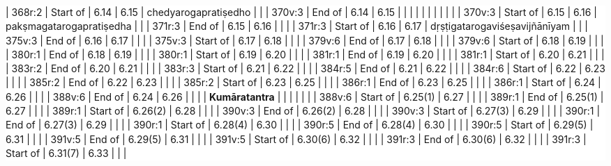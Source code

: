| 368r:2 | Start of | 6.14 | 6.15 | chedyarogapratiṣedho |  |
| 370v:3 | End of | 6.14 | 6.15 |  |  |
|  |  |  |  | | |
| 370v:3 | Start of | 6.15 | 6.16 | pakṣmagatarogapratiṣedha |  |
| 371r:3 | End of | 6.15 | 6.16 |  |  |
| 371r:3 | Start of | 6.16 | 6.17 | dṛṣṭigatarogaviśeṣavijñānīyam |  |
| 375v:3 | End of | 6.16 | 6.17 |  |  |
| 375v:3 | Start of | 6.17 | 6.18 |  |  |
| 379v:6 | End of | 6.17 | 6.18 |  |  |
| 379v:6 | Start of | 6.18 | 6.19 |  |  |
| 380r:1 | End of | 6.18 | 6.19 |  |  |
| 380r:1 | Start of | 6.19 | 6.20 |  |  |
| 381r:1 | End of | 6.19 | 6.20 |  |  |
| 381r:1 | Start of | 6.20 | 6.21 |  |  |
| 383r:2 | End of | 6.20 | 6.21 |  |  |
| 383r:3 | Start of | 6.21 | 6.22 |  |  |
| 384r:5 | End of | 6.21 | 6.22 |  |  |
| 384r:6 | Start of | 6.22 | 6.23 |  |  |
| 385r:2 | End of | 6.22 | 6.23 |  |  |
| 385r:2 | Start of | 6.23 | 6.25 |  |  |
| 386r:1 | End of | 6.23 | 6.25 |  |  |
| 386r:1 | Start of | 6.24 | 6.26 |  |  |
| 388v:6 | End of | 6.24 | 6.26 |  |  |
|  **Kumāratantra** | | | | | |
| 388v:6 | Start of | 6.25(1) | 6.27 |  |  |
| 389r:1 | End of | 6.25(1) | 6.27 |  |  |
| 389r:1 | Start of | 6.26(2) | 6.28 |  |  |
| 390v:3 | End of | 6.26(2) | 6.28 |  |  |
| 390v:3 | Start of | 6.27(3) | 6.29 |  |  |
| 390r:1 | End of | 6.27(3) | 6.29 |  |  |
| 390r:1 | Start of | 6.28(4) | 6.30 |  |  |
| 390r:5 | End of | 6.28(4) | 6.30 |  |  |
| 390r:5 | Start of | 6.29(5) | 6.31 |  |  |
| 391v:5 | End of | 6.29(5) | 6.31 |  |  |
| 391v:5 | Start of | 6.30(6) | 6.32 |  |  |
| 391r:3 | End of | 6.30(6) | 6.32 |  |  |
| 391r:3 | Start of | 6.31(7) | 6.33 |  |  |
